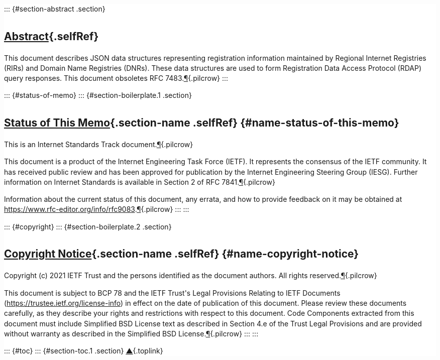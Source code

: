 ::: {#section-abstract .section}
## [Abstract](#abstract){.selfRef}

This document describes JSON data structures representing registration
information maintained by Regional Internet Registries (RIRs) and Domain
Name Registries (DNRs). These data structures are used to form
Registration Data Access Protocol (RDAP) query responses. This document
obsoletes RFC 7483.[¶](#section-abstract-1){.pilcrow}
:::

::: {#status-of-memo}
::: {#section-boilerplate.1 .section}
## [Status of This Memo](#name-status-of-this-memo){.section-name .selfRef} {#name-status-of-this-memo}

This is an Internet Standards Track
document.[¶](#section-boilerplate.1-1){.pilcrow}

This document is a product of the Internet Engineering Task Force
(IETF). It represents the consensus of the IETF community. It has
received public review and has been approved for publication by the
Internet Engineering Steering Group (IESG). Further information on
Internet Standards is available in Section 2 of RFC
7841.[¶](#section-boilerplate.1-2){.pilcrow}

Information about the current status of this document, any errata, and
how to provide feedback on it may be obtained at
<https://www.rfc-editor.org/info/rfc9083>.[¶](#section-boilerplate.1-3){.pilcrow}
:::
:::

::: {#copyright}
::: {#section-boilerplate.2 .section}
## [Copyright Notice](#name-copyright-notice){.section-name .selfRef} {#name-copyright-notice}

Copyright (c) 2021 IETF Trust and the persons identified as the document
authors. All rights reserved.[¶](#section-boilerplate.2-1){.pilcrow}

This document is subject to BCP 78 and the IETF Trust\'s Legal
Provisions Relating to IETF Documents
(<https://trustee.ietf.org/license-info>) in effect on the date of
publication of this document. Please review these documents carefully,
as they describe your rights and restrictions with respect to this
document. Code Components extracted from this document must include
Simplified BSD License text as described in Section 4.e of the Trust
Legal Provisions and are provided without warranty as described in the
Simplified BSD License.[¶](#section-boilerplate.2-2){.pilcrow}
:::
:::

::: {#toc}
::: {#section-toc.1 .section}
[▲](#){.toplink}
